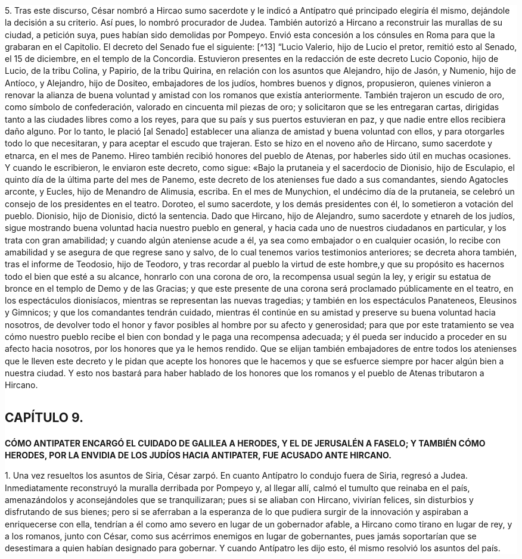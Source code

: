 <a id="v8_5"></a>5\. Tras este discurso, César nombró a Hircao sumo sacerdote y le indicó a Antípatro qué principado elegiría él mismo, dejándole la decisión a su criterio. Así pues, lo nombró procurador de Judea. También autorizó a Hircano a reconstruir las murallas de su ciudad, a petición suya, pues habían sido demolidas por Pompeyo. Envió esta concesión a los cónsules en Roma para que la grabaran en el Capitolio. El decreto del Senado fue el siguiente: [^13] “Lucio Valerio, hijo de Lucio el pretor, remitió esto al Senado, el 15 de diciembre, en el templo de la Concordia. Estuvieron presentes en la redacción de este decreto Lucio Coponio, hijo de Lucio, de la tribu Colina, y Papirio, de la tribu Quirina, en relación con los asuntos que Alejandro, hijo de Jasón, y Numenio, hijo de Antíoco, y Alejandro, hijo de Dositeo, embajadores de los judíos, hombres buenos y dignos, propusieron, quienes vinieron a renovar la alianza de buena voluntad y amistad con los romanos que existía anteriormente. También trajeron un escudo de oro, como símbolo de confederación, valorado en cincuenta mil piezas de oro; y solicitaron que se les entregaran cartas, dirigidas tanto a las ciudades libres como a los reyes, para que su país y sus puertos estuvieran en paz, y que nadie entre ellos recibiera daño alguno. Por lo tanto, le plació [al Senado] establecer una alianza de amistad y buena voluntad con ellos, y para otorgarles todo lo que necesitaran, y para aceptar el escudo que trajeran. Esto se hizo en el noveno año de Hircano, sumo sacerdote y etnarca, en el mes de Panemo. Hireo también recibió honores del pueblo de Atenas, por haberles sido útil en muchas ocasiones. Y cuando le escribieron, le enviaron este decreto, como sigue: «Bajo la prutaneia y el sacerdocio de Dionisio, hijo de Esculapio, el quinto día de la última parte del mes de Panemo, este decreto de los atenienses fue dado a sus comandantes, siendo Agatocles arconte, y Eucles, hijo de Menandro de Alimusia, escriba. En el mes de Munychion, el undécimo día de la prutaneia, se celebró un consejo de los presidentes en el teatro. Doroteo, el sumo sacerdote, y los demás presidentes con él, lo sometieron a votación del pueblo. Dionisio, hijo de Dionisio, dictó la sentencia. Dado que Hircano, hijo de Alejandro, sumo sacerdote y etnareh de los judíos, sigue mostrando buena voluntad hacia nuestro pueblo en general, y hacia cada uno de nuestros ciudadanos en particular, y los trata con gran amabilidad; y cuando algún ateniense acude a él, ya sea como embajador o en cualquier ocasión, lo recibe con amabilidad y se asegura de que regrese sano y salvo, de lo cual tenemos varios testimonios anteriores; se decreta ahora también, tras el informe de Teodosio, hijo de Teodoro, y tras recordar al pueblo la virtud de este hombre,y que su propósito es hacernos todo el bien que esté a su alcance, honrarlo con una corona de oro, la recompensa usual según la ley, y erigir su estatua de bronce en el templo de Demo y de las Gracias; y que este presente de una corona será proclamado públicamente en el teatro, en los espectáculos dionisíacos, mientras se representan las nuevas tragedias; y también en los espectáculos Panateneos, Eleusinos y Gimnicos; y que los comandantes tendrán cuidado, mientras él continúe en su amistad y preserve su buena voluntad hacia nosotros, de devolver todo el honor y favor posibles al hombre por su afecto y generosidad; para que por este tratamiento se vea cómo nuestro pueblo recibe el bien con bondad y le paga una recompensa adecuada; y él pueda ser inducido a proceder en su afecto hacia nosotros, por los honores que ya le hemos rendido. Que se elijan también embajadores de entre todos los atenienses que le lleven este decreto y le pidan que acepte los honores que le hacemos y que se esfuerce siempre por hacer algún bien a nuestra ciudad. Y esto nos bastará para haber hablado de los honores que los romanos y el pueblo de Atenas tributaron a Hircano.

## CAPÍTULO 9.

**CÓMO ANTIPATER ENCARGÓ EL CUIDADO DE GALILEA A HERODES, Y EL DE JERUSALÉN A FASELO; Y TAMBIÉN CÓMO HERODES, POR LA ENVIDIA DE LOS JUDÍOS HACIA ANTIPATER, FUE ACUSADO ANTE HIRCANO.**

<a id="v9_1"></a>1\. Una vez resueltos los asuntos de Siria, César zarpó. En cuanto Antípatro lo condujo fuera de Siria, regresó a Judea. Inmediatamente reconstruyó la muralla derribada por Pompeyo y, al llegar allí, calmó el tumulto que reinaba en el país, amenazándolos y aconsejándoles que se tranquilizaran; pues si se aliaban con Hircano, vivirían felices, sin disturbios y disfrutando de sus bienes; pero si se aferraban a la esperanza de lo que pudiera surgir de la innovación y aspiraban a enriquecerse con ella, tendrían a él como amo severo en lugar de un gobernador afable, a Hircano como tirano en lugar de rey, y a los romanos, junto con César, como sus acérrimos enemigos en lugar de gobernantes, pues jamás soportarían que se desestimara a quien habían designado para gobernar. Y cuando Antípatro les dijo esto, él mismo resolvió los asuntos del país.
